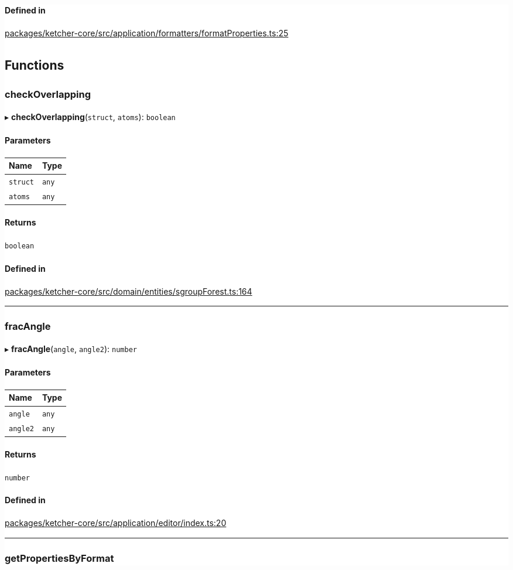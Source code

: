 #### Defined in

[packages/ketcher-core/src/application/formatters/formatProperties.ts:25](https://github.com/epam/ketcher/blob/bf065756/packages/ketcher-core/src/application/formatters/formatProperties.ts#L25)

## Functions

### checkOverlapping

▸ **checkOverlapping**(`struct`, `atoms`): `boolean`

#### Parameters

| Name | Type |
| :------ | :------ |
| `struct` | `any` |
| `atoms` | `any` |

#### Returns

`boolean`

#### Defined in

[packages/ketcher-core/src/domain/entities/sgroupForest.ts:164](https://github.com/epam/ketcher/blob/bf065756/packages/ketcher-core/src/domain/entities/sgroupForest.ts#L164)

___

### fracAngle

▸ **fracAngle**(`angle`, `angle2`): `number`

#### Parameters

| Name | Type |
| :------ | :------ |
| `angle` | `any` |
| `angle2` | `any` |

#### Returns

`number`

#### Defined in

[packages/ketcher-core/src/application/editor/index.ts:20](https://github.com/epam/ketcher/blob/bf065756/packages/ketcher-core/src/application/editor/index.ts#L20)

___

### getPropertiesByFormat
